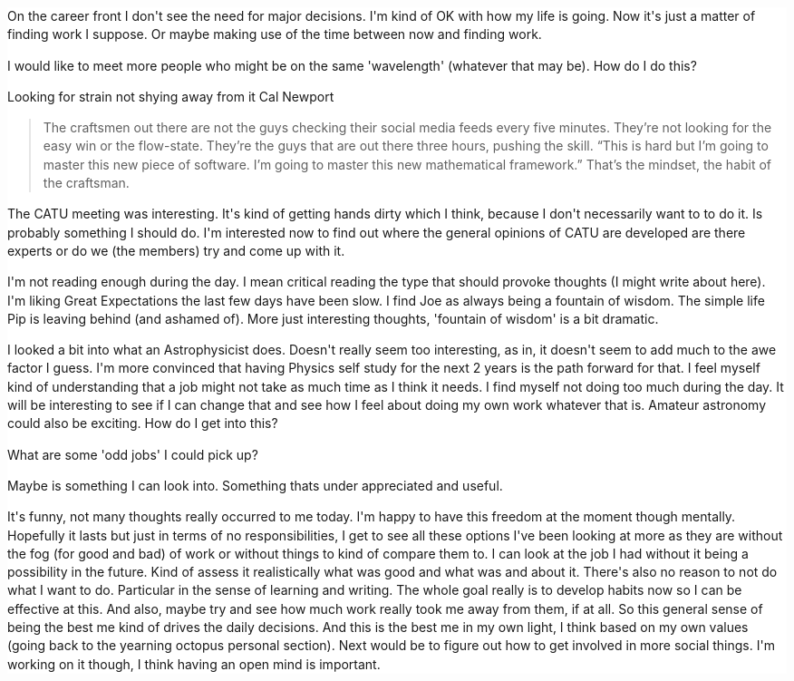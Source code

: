 On the career front I don't see the need for major decisions. I'm kind of OK with how my life is going. Now it's just a
matter of finding work I suppose. Or maybe making use of the time between now and finding work.

I would like to meet more people who might be on the same 'wavelength' (whatever that may be). How do I do this?

Looking for strain not shying away from it Cal Newport 

> The craftsmen out there are not the guys checking their social media feeds every five minutes. They’re not looking for
the easy win or the flow-state. They’re the guys that are out there three hours, pushing the skill. “This is hard but
I’m going to master this new piece of software. I’m going to master this new mathematical framework.” That’s the
mindset, the habit of the craftsman.

The CATU meeting was interesting. It's kind of getting hands dirty which I think, because I don't necessarily want to
to do it. Is probably something I should do. I'm interested now to find out where the general opinions of CATU are
developed are there experts or do we (the members) try and come up with it.

I'm not reading enough during the day. I mean critical reading the type that should provoke thoughts (I might write
about here). I'm liking Great Expectations the last few days have been slow. I find Joe as always being a fountain of
wisdom. The simple life Pip is leaving behind (and ashamed of). More just interesting thoughts, 'fountain of wisdom' is
a bit dramatic.

I looked a bit into what an Astrophysicist does. Doesn't really seem too interesting, as in, it doesn't seem to add much
to the awe factor I guess. I'm more convinced that having Physics self study for the next 2 years is the path forward
for that. I feel myself kind of understanding that a job might not take as much time as I think it needs. I find myself
not doing too much during the day. It will be interesting to see if I can change that and see how I feel about doing my
own work whatever that is. Amateur astronomy could also be exciting. How do I get into this?

What are some 'odd jobs' I could pick up?

Maybe  is something I can look into. Something thats under appreciated and useful.

It's funny, not many thoughts really occurred to me today. I'm happy to have this freedom at the moment though mentally.
Hopefully it lasts but just in terms of no responsibilities, I get to see all these options I've been looking at more as
they are without the fog (for good and bad) of work or without things to kind of compare them to. I can look at the job
I had without it being a possibility in the future. Kind of assess it realistically what was good and what was and
about it. There's also no reason to not do what I want to do. Particular in the sense of learning and writing. The whole
goal really is to develop habits now so I can be effective at this. And also, maybe try and see how much work really
took me away from them, if at all. So this general sense of being the best me kind of drives the daily decisions. And
this is the best me in my own light, I think based on my own values (going back to the yearning octopus personal
section). Next would be to figure out how to get involved in more social things. I'm working on it though, I think
having an open mind is important. 
